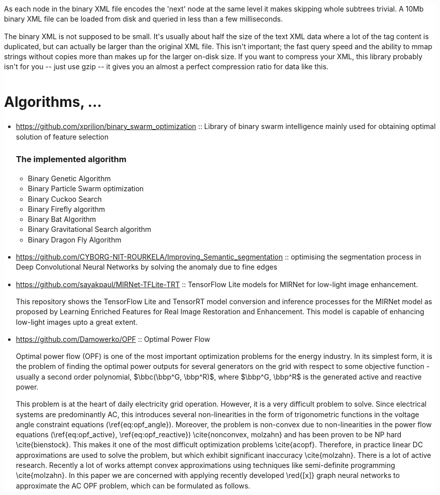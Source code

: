   As each node in the binary XML file encodes the 'next' node at the same level it makes skipping whole subtrees trivial. A 10Mb binary XML file can be loaded from disk and queried in less than a few milliseconds.
    
  The binary XML is not supposed to be small. It's usually about half the size of the text XML data where a lot of the tag content is duplicated, but can actually be larger than the original XML file. This isn't important; the fast query speed and the ability to mmap strings without copies more than makes up for the larger on-disk size. If you want to compress your XML, this library probably isn't for you -- just use gzip -- it gives you an almost a perfect compression ratio for data like this.
  



# Algorithms, ...

- https://github.com/xprilion/binary_swarm_optimization :: Library of binary swarm intelligence mainly used for obtaining optimal solution of feature selection

  ### The implemented algorithm
  
    - Binary Genetic Algorithm
    - Binary Particle Swarm optimization
    - Binary Cuckoo Search
    - Binary Firefly algorithm
    - Binary Bat Algorithm
    - Binary Gravitational Search algorithm
    - Binary Dragon Fly Algorithm

- https://github.com/CYBORG-NIT-ROURKELA/Improving_Semantic_segmentation :: optimising the segmentation process in Deep Convolutional Neural Networks by solving the anomaly due to fine edges

- https://github.com/sayakpaul/MIRNet-TFLite-TRT :: TensorFlow Lite models for MIRNet for low-light image enhancement.

  This repository shows the TensorFlow Lite and TensorRT model conversion and inference processes for the MIRNet model as proposed by Learning Enriched Features for Real Image Restoration and Enhancement. This model is capable of enhancing low-light images upto a great extent.
  
- https://github.com/Damowerko/OPF :: Optimal Power Flow
	
	Optimal power flow (OPF) is one of the most important optimization problems for the energy industry. In its simplest form, it is the problem of finding the optimal power outputs for several generators on the grid with respect to some objective function - usually a second order polynomial, $\bbc(\bbp^G, \bbp^R)$, where $\bbp^G, \bbp^R$ is the generated active and reactive power.
	
	This problem is at the heart of daily electricity grid operation. However, it is a very difficult problem to solve. Since electrical systems are predominantly AC, this introduces several non-linearities in the form of trigonometric functions in the voltage angle constraint equations (\ref{eq:opf_angle}). Moreover, the problem is non-convex due to non-linearities in the power flow equations (\ref{eq:opf_active}, \ref{eq:opf_reactive}) \cite{nonconvex, molzahn} and has been proven to be NP hard \cite{bienstock}. This makes it one of the most difficult optimization problems \cite{acopf}. Therefore, in practice linear DC approximations are used to solve the problem, but which exhibit significant inaccuracy \cite{molzahn}. There is a lot of active research. Recently a lot of works attempt convex approximations using techniques like semi-definite programming \cite{molzahn}. In this paper we are concerned with applying recently developed \red{[x]} graph neural networks to approximate the AC OPF problem, which can be formulated as follows.
  
